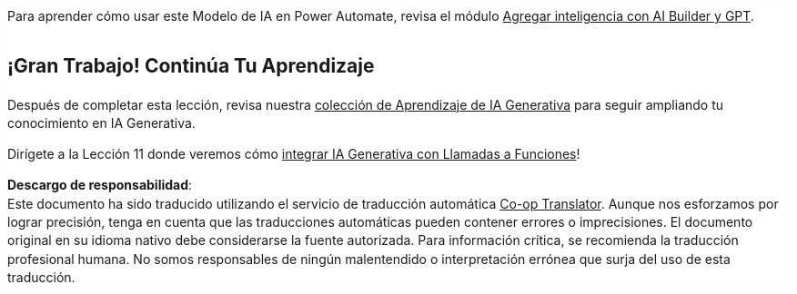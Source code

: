 Para aprender cómo usar este Modelo de IA en Power Automate, revisa el módulo [Agregar inteligencia con AI Builder y GPT](https://learn.microsoft.com/training/modules/ai-builder-text-generation/?WT.mc_id=academic-109639-somelezediko).

## ¡Gran Trabajo! Continúa Tu Aprendizaje

Después de completar esta lección, revisa nuestra [colección de Aprendizaje de IA Generativa](https://aka.ms/genai-collection?WT.mc_id=academic-105485-koreyst) para seguir ampliando tu conocimiento en IA Generativa.

Dirígete a la Lección 11 donde veremos cómo [integrar IA Generativa con Llamadas a Funciones](../11-integrating-with-function-calling/README.md?WT.mc_id=academic-105485-koreyst)!

**Descargo de responsabilidad**:  
Este documento ha sido traducido utilizando el servicio de traducción automática [Co-op Translator](https://github.com/Azure/co-op-translator). Aunque nos esforzamos por lograr precisión, tenga en cuenta que las traducciones automáticas pueden contener errores o imprecisiones. El documento original en su idioma nativo debe considerarse la fuente autorizada. Para información crítica, se recomienda la traducción profesional humana. No somos responsables de ningún malentendido o interpretación errónea que surja del uso de esta traducción.